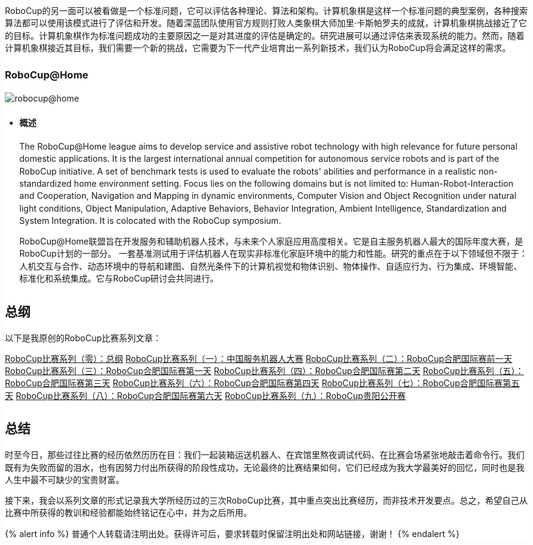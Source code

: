   RoboCup的另一面可以被看做是一个标准问题，它可以评估各种理论、算法和架构。计算机象棋是这样一个标准问题的典型案例，各种搜索算法都可以使用该模式进行了评估和开发。随着深蓝团队使用官方规则打败人类象棋大师加里·卡斯帕罗夫的成就，计算机象棋挑战接近了它的目标。计算机象棋作为标准问题成功的主要原因之一是对其进度的评估是确定的。研究进展可以通过评估来表现系统的能力。然而，随着计算机象棋接近其目标，我们需要一个新的挑战，它需要为下一代产业培育出一系列新技术，我们认为RoboCup将会满足这样的需求。

### RoboCup@Home

![robocup@home](../../../../../images/robocup/robocup@home.jpg)

- #### 概述

  The RoboCup@Home league aims to develop service and assistive robot technology with high relevance for future personal domestic applications. It is the largest international annual competition for autonomous service robots and is part of the RoboCup initiative. A set of benchmark tests is used to evaluate the robots' abilities and performance in a realistic non-standardized home environment setting. Focus lies on the following domains but is not limited to: Human-Robot-Interaction and Cooperation, Navigation and Mapping in dynamic environments, Computer Vision and Object Recognition under natural light conditions, Object Manipulation, Adaptive Behaviors, Behavior Integration, Ambient Intelligence, Standardization and System Integration. It is colocated with the RoboCup symposium.

  RoboCup@Home联盟旨在开发服务和辅助机器人技术，与未来个人家庭应用高度相关。它是自主服务机器人最大的国际年度大赛，是RoboCup计划的一部分。 一套基准测试用于评估机器人在现实非标准化家庭环境中的能力和性能。研究的重点在于以下领域但不限于：人机交互与合作、动态环境中的导航和建图、自然光条件下的计算机视觉和物体识别、物体操作、自适应行为、行为集成、环境智能、标准化和系统集成。它与RoboCup研讨会共同进行。

## 总纲

以下是我原创的RoboCup比赛系列文章：

[RoboCup比赛系列（零）：总纲](https://myyerrol.github.io/zh-cn/2017/07/01/robocup_competition_0_superclass)
[RoboCup比赛系列（一）：中国服务机器人大赛](https://myyerrol.github.io/zh-cn/2017/07/03/robocup_competition_1_luoyang)
[RoboCup比赛系列（二）：RoboCup合肥国际赛前一天](https://myyerrol.github.io/zh-cn/2017/07/05/robocup_competition_2_hefei)
[RoboCup比赛系列（三）：RoboCup合肥国际赛第一天](https://myyerrol.github.io/zh-cn/2017/07/07/robocup_competition_3_hefei)
[RoboCup比赛系列（四）：RoboCup合肥国际赛第二天](https://myyerrol.github.io/zh-cn/2017/07/09/robocup_competition_4_hefei)
[RoboCup比赛系列（五）：RoboCup合肥国际赛第三天](https://myyerrol.github.io/zh-cn/2017/07/11/robocup_competition_5_hefei)
[RoboCup比赛系列（六）：RoboCup合肥国际赛第四天](https://myyerrol.github.io/zh-cn/2017/07/13/robocup_competition_6_hefei)
[RoboCup比赛系列（七）：RoboCup合肥国际赛第五天](https://myyerrol.github.io/zh-cn/2017/07/15/robocup_competition_7_hefei)
[RoboCup比赛系列（八）：RoboCup合肥国际赛第六天](https://myyerrol.github.io/zh-cn/2017/07/17/robocup_competition_8_hefei)
[RoboCup比赛系列（九）：RoboCup贵阳公开赛](https://myyerrol.github.io/zh-cn/2017/07/19/robocup_competition_9_guiyang)

## 总结

时至今日，那些过往比赛的经历依然历历在目：我们一起装箱运送机器人、在宾馆里熬夜调试代码、在比赛会场紧张地敲击着命令行。我们既有为失败而留的泪水，也有因努力付出所获得的阶段性成功，无论最终的比赛结果如何，它们已经成为我大学最美好的回忆，同时也是我人生中最不可缺少的宝贵财富。

接下来，我会以系列文章的形式记录我大学所经历过的三次RoboCup比赛，其中重点突出比赛经历，而非技术开发要点。总之，希望自己从比赛中所获得的教训和经验都能始终铭记在心中，并为之后所用。

{% alert info %}
普通个人转载请注明出处。获得许可后，要求转载时保留注明出处和网站链接，谢谢！
{% endalert %}
